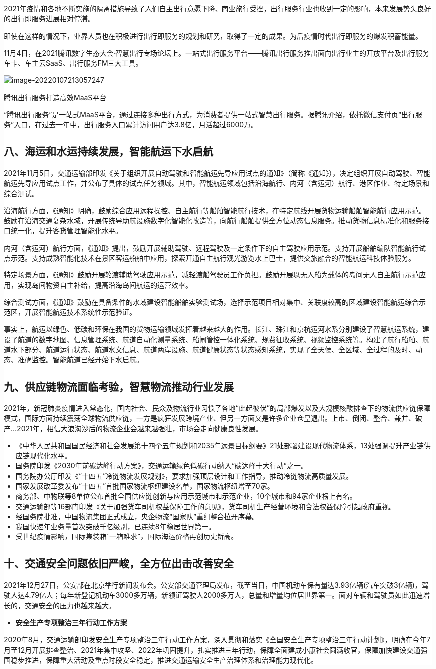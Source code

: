 2021年疫情和各地不断实施的隔离措施导致了人们自主出行意愿下降、商业旅行受挫，出行服务行业也收到一定的影响，本来发展势头良好的出行即服务进展相对停滞。

即使在这样的情况下，业界人员也在积极进行出行即服务的规划和研究，取得了一定的成果。为后疫情时代出行即服务的爆发积蓄能量。

11月4日，在2021腾讯数字生态大会·智慧出行专场论坛上。一站式出行服务平台——腾讯出行服务推出面向出行业主的开放平台及出行服务车卡、车主云SaaS、出行服务FM三大工具。

![image-20220107213057247](https://gitee.com/er-huomeng/img/raw/master/img/image-20220107213057247.png)

腾讯出行服务打造高效MaaS平台

“腾讯出行服务”是一站式MaaS平台，通过连接多种出行方式，为消费者提供一站式智慧出行服务。据腾讯介绍，依托微信支付页“出行服务”入口，在过去一年中，出行服务入口累计访问用户达3.8亿，月活超过6000万。

## **八、海运和水运持续发展，智能航运下水启航**

2021年11月5日，交通运输部印发《关于组织开展自动驾驶和智能航运先导应用试点的通知》（简称《通知》），决定组织开展自动驾驶、智能航运先导应用试点工作，并公布了具体的试点任务领域。其中，智能航运领域包括沿海航行、内河（含运河）航行、港区作业、特定场景和综合测试。

沿海航行方面，《通知》明确，鼓励综合应用远程操控、自主航行等船舶智能航行技术，在特定航线开展货物运输船舶智能航行应用示范。鼓励在沿海交通复杂水域，开展传统导助航设施数字化智能化改造等，向航行船舶提供全方位动态信息服务。推动货物信息标准化和服务接口统一化，提升客货管理智能化水平。

内河（含运河）航行方面，《通知》提出，鼓励开展辅助驾驶、远程驾驶及一定条件下的自主驾驶应用示范。支持开展船舶编队智能航行试点示范。支持成熟智能化技术在景区客运船舶中应用，探索开通自主航行观光游览水上巴士，提供交旅融合的智能航运科技体验服务。

特定场景方面，《通知》鼓励开展轮渡辅助驾驶应用示范，减轻渡船驾驶员工作负担。鼓励开展以无人船为载体的岛间无人自主航行示范应用，实现岛间物资自主补给，提高沿海岛间航运的运营效率。

综合测试方面，《通知》鼓励在具备条件的水域建设智能船舶实验测试场，选择示范项目相对集中、关联度较高的区域建设智能航运综合示范区，开展智能航运技术系统性示范验证。

事实上，航运以绿色、低碳和环保在我国的货物运输领域发挥着越来越大的作用。长江、珠江和京杭运河水系分别建设了智慧航运系统，建设了航道的数字地图、信息管理系统、航道自动化测量系统、船闸管控一体化系统、规费征收系统、视频监控系统等。构建了航行船舶、航道水下部分、航道运行状态、航道水文信息、航道两岸设施、航道健康状态等状态感知系统，实现了全天候、全区域、全过程的及时、动态、准确监控。智能航道已经开始下水启航。

## **九、供应链物流面临考验，智慧物流推动行业发展**

2021年，新冠肺炎疫情进入常态化，国内社会、民众及物流行业习惯了各地“此起彼伏”的局部爆发以及大规模核酸排查下的物流供应链保障模式，国际方面持续震荡全球物流供应链，一方是疯狂发展跨境产业、但另一方面又是许多企业仓皇退出。上市、倒闭、整合、兼并、破产…2021年，相信大浪淘沙后的物流企业会越来越强壮，市场会走向健康良性发展。

- 《中华人民共和国国民经济和社会发展第十四个五年规划和2035年远景目标纲要》21处部署建设现代物流体系，13处强调提升产业链供应链现代化水平。
- 国务院印发《2030年前碳达峰行动方案》，交通运输绿色低碳行动纳入“碳达峰十大行动”之一。
- 国务院办公厅印发《“十四五”冷链物流发展规划》，要求加强顶层设计和工作指导，推动冷链物流高质量发展。
- 国家发展改革委发布“十四五”首批国家物流枢纽建设名单，国家物流枢纽增至70家。
- 商务部、中物联等8单位公布首批全国供应链创新与应用示范城市和示范企业，10个城市和94家企业榜上有名。
- 交通运输部等16部门印发《关于加强货车司机权益保障工作的意见》，货车司机生产经营环境和合法权益保障引起政府重视。
- 经国务院批准，中国物流集团正式成立，央企物流“国家队”重组整合拉开序幕。
- 我国快递年业务量首次突破千亿级别，已连续8年稳居世界第一。
- 受世纪疫情影响，国际集装箱“一箱难求”，国际海运价格再创历史新高。

## **十、交通安全问题依旧严峻，全方位出击改善安全**

2021年12月27日，公安部在北京举行新闻发布会。公安部交通管理局发布，截至当日，中国机动车保有量达3.93亿辆(汽车突破3亿辆)，驾驶人达4.79亿人；每年新登记机动车3000多万辆，新领证驾驶人2000多万人，总量和增量均位居世界第一。面对车辆和驾驶员如此迅速增长的，交通安全的压力也越来越大。

- **安全生产专项整治三年行动工作方案**

2020年8月，交通运输部印发安全生产专项整治三年行动工作方案，深入贯彻和落实《全国安全生产专项整治三年行动计划》，明确在今年7月至12月开展排查整治、2021年集中攻坚、2022年巩固提升，扎实推进三年行动，保障全面建成小康社会圆满收官，保障加快建设交通强国稳步推进，保障重大活动及重点时段安全稳定，推进交通运输安全生产治理体系和治理能力现代化。
